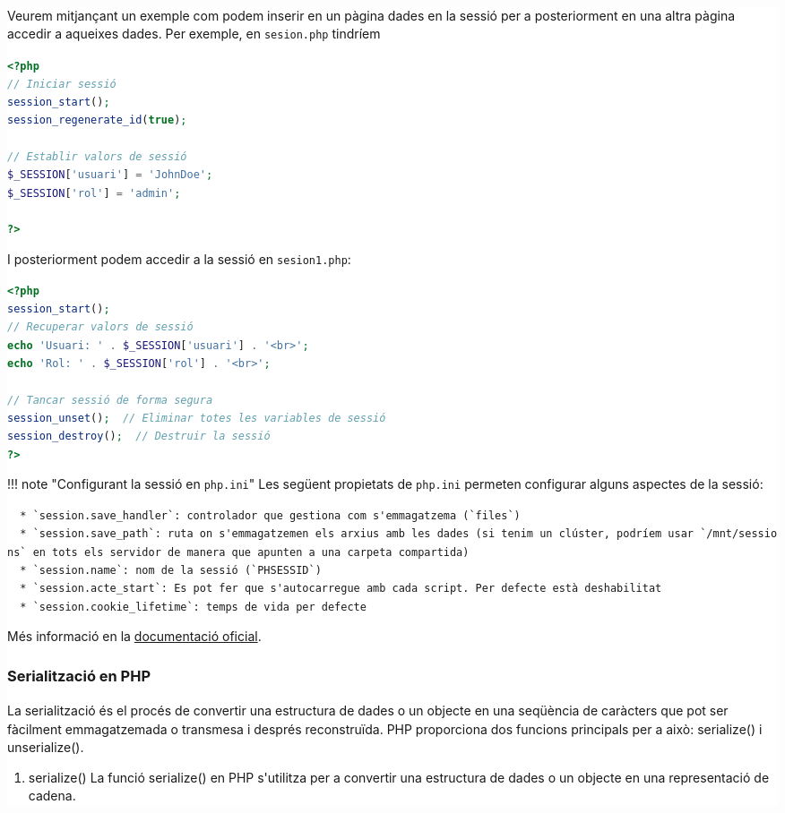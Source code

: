 Veurem mitjançant un exemple com podem inserir en un pàgina dades en la sessió per a posteriorment en una altra pàgina accedir a aqueixes dades. Per exemple, en `sesion.php` tindríem

``` php
<?php
// Iniciar sessió
session_start();
session_regenerate_id(true);

// Establir valors de sessió
$_SESSION['usuari'] = 'JohnDoe';
$_SESSION['rol'] = 'admin';

?>

```

I posteriorment podem accedir a la sessió en `sesion1.php`:

``` php
<?php
session_start();
// Recuperar valors de sessió
echo 'Usuari: ' . $_SESSION['usuari'] . '<br>';
echo 'Rol: ' . $_SESSION['rol'] . '<br>';

// Tancar sessió de forma segura
session_unset();  // Eliminar totes les variables de sessió
session_destroy();  // Destruir la sessió
?>
```

!!! note "Configurant la sessió en `php.ini`"
    Les següent propietats de `php.ini` permeten configurar alguns aspectes de la sessió:

      * `session.save_handler`: controlador que gestiona com s'emmagatzema (`files`)
      * `session.save_path`: ruta on s'emmagatzemen els arxius amb les dades (si tenim un clúster, podríem usar `/mnt/sessions` en tots els servidor de manera que apunten a una carpeta compartida)
      * `session.name`: nom de la sessió (`PHSESSID`)
      * `session.acte_start`: Es pot fer que s'autocarregue amb cada script. Per defecte està deshabilitat
      * `session.cookie_lifetime`: temps de vida per defecte

Més informació en la [documentació oficial](https://www.php.net/manual/es/session.configuration.php).

### Serialització en PHP

La serialització és el procés de convertir una estructura de dades o un objecte en una seqüència de caràcters que pot ser fàcilment emmagatzemada o transmesa i després reconstruïda. PHP proporciona dos funcions principals per a això: serialize() i unserialize().

1. serialize()
   La funció serialize() en PHP s'utilitza per a convertir una estructura de dades o un objecte en una representació de cadena.
